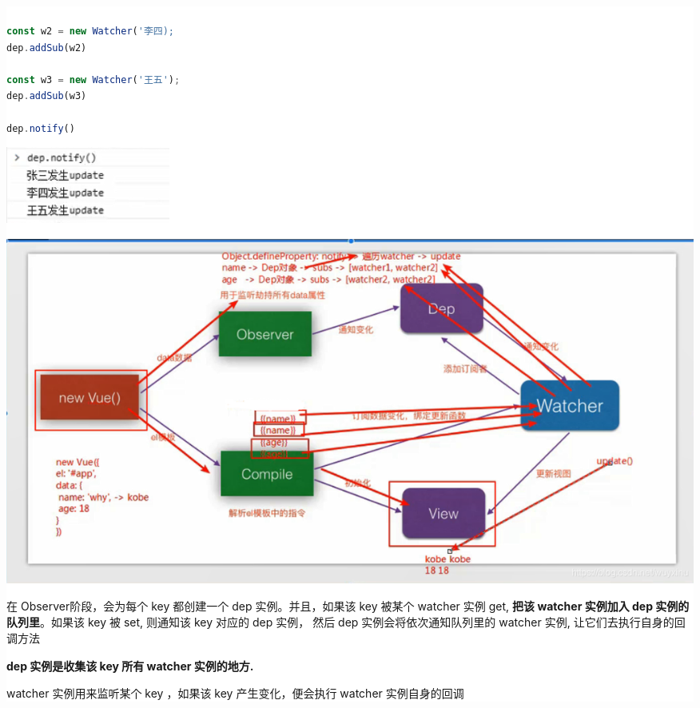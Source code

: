```javascript

const w2 = new Watcher('李四);
dep.addSub(w2)

const w3 = new Watcher('王五');
dep.addSub(w3)

dep.notify()

```

![在这里插入图片描述](assets/20191216165032130.png)

![在这里插入图片描述](assets/watermark,type_ZmFuZ3poZW5naGVpdGk,shadow_10,text_aHR0cHM6Ly9ibG9nLmNzZG4ubmV0L3d1eXhpbnU=,size_16,color_FFFFFF,t_70-166055336910510.png)

在 Observer阶段，会为每个 key 都创建一个 dep 实例。并且，如果该 key 被某个 watcher 实例 get, **把该 watcher 实例加入 dep 实例的队列里**。如果该 key 被 set, 则通知该 key 对应的 dep 实例， 然后 dep 实例会将依次通知队列里的 watcher 实例, 让它们去执行自身的回调方法

**dep 实例是收集该 key 所有 watcher 实例的地方.**

watcher 实例用来监听某个 key ，如果该 key 产生变化，便会执行 watcher 实例自身的回调
